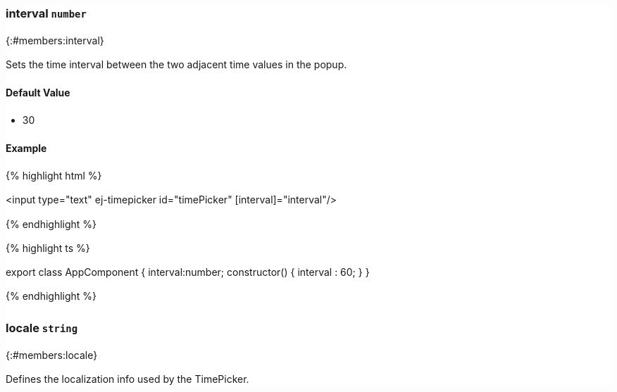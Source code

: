 


### interval `number`
{:#members:interval}








Sets the time interval between the two adjacent time values in the popup.




#### Default Value







* 30








#### Example



{% highlight html %}

<input type="text" ej-timepicker id="timePicker" [interval]="interval"/>

{% endhighlight %}

{% highlight ts %}

export class AppComponent {
    interval:number;
    constructor() {
     interval : 60;
    }
}

{% endhighlight %}





### locale `string`
{:#members:locale}








Defines the localization info used by the TimePicker.
